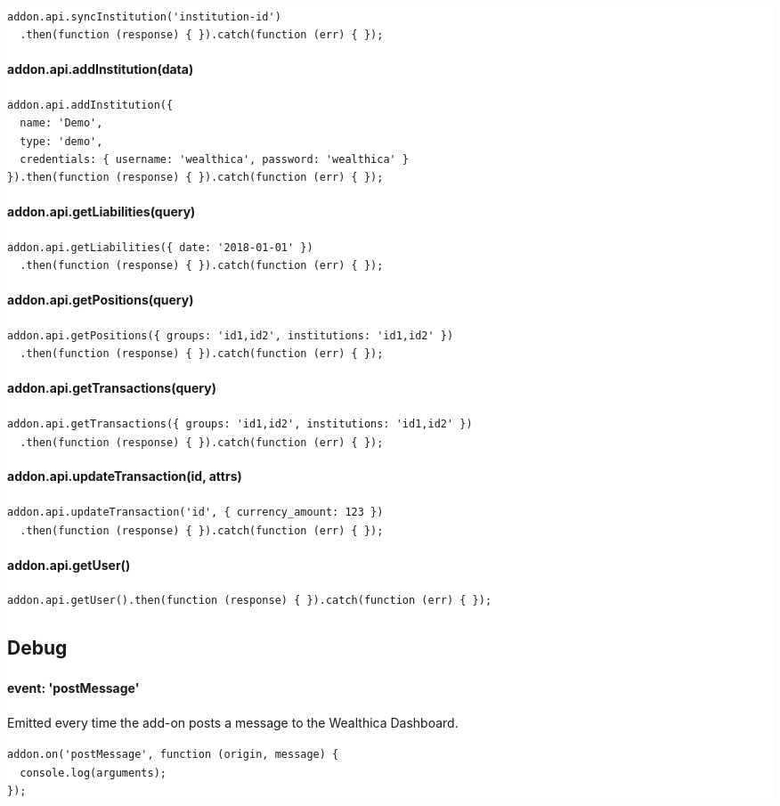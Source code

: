 ```
addon.api.syncInstitution('institution-id')
  .then(function (response) { }).catch(function (err) { });
```

#### addon.api.addInstitution(data)

```
addon.api.addInstitution({
  name: 'Demo',
  type: 'demo',
  credentials: { username: 'wealthica', password: 'wealthica' }
}).then(function (response) { }).catch(function (err) { });
```

#### addon.api.getLiabilities(query)

```
addon.api.getLiabilities({ date: '2018-01-01' })
  .then(function (response) { }).catch(function (err) { });
```

#### addon.api.getPositions(query)

```
addon.api.getPositions({ groups: 'id1,id2', institutions: 'id1,id2' })
  .then(function (response) { }).catch(function (err) { });
```

#### addon.api.getTransactions(query)

```
addon.api.getTransactions({ groups: 'id1,id2', institutions: 'id1,id2' })
  .then(function (response) { }).catch(function (err) { });
```

#### addon.api.updateTransaction(id, attrs)

```
addon.api.updateTransaction('id', { currency_amount: 123 })
  .then(function (response) { }).catch(function (err) { });
```

#### addon.api.getUser()

```
addon.api.getUser().then(function (response) { }).catch(function (err) { });
```

## Debug

#### event: 'postMessage'

Emitted every time the add-on posts a message to the Wealthica Dashboard.

```
addon.on('postMessage', function (origin, message) {
  console.log(arguments);
});
```
